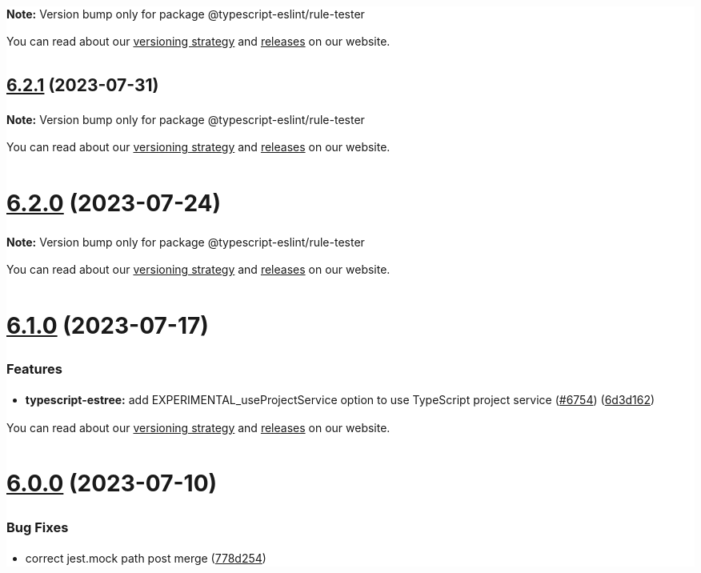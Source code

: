 **Note:** Version bump only for package @typescript-eslint/rule-tester

You can read about our [versioning strategy](https://main--typescript-eslint.netlify.app/users/versioning) and [releases](https://main--typescript-eslint.netlify.app/users/releases) on our website.





## [6.2.1](https://github.com/typescript-eslint/typescript-eslint/compare/v6.2.0...v6.2.1) (2023-07-31)

**Note:** Version bump only for package @typescript-eslint/rule-tester

You can read about our [versioning strategy](https://main--typescript-eslint.netlify.app/users/versioning) and [releases](https://main--typescript-eslint.netlify.app/users/releases) on our website.





# [6.2.0](https://github.com/typescript-eslint/typescript-eslint/compare/v6.1.0...v6.2.0) (2023-07-24)

**Note:** Version bump only for package @typescript-eslint/rule-tester

You can read about our [versioning strategy](https://main--typescript-eslint.netlify.app/users/versioning) and [releases](https://main--typescript-eslint.netlify.app/users/releases) on our website.





# [6.1.0](https://github.com/typescript-eslint/typescript-eslint/compare/v6.0.0...v6.1.0) (2023-07-17)


### Features

* **typescript-estree:** add EXPERIMENTAL_useProjectService option to use TypeScript project service ([#6754](https://github.com/typescript-eslint/typescript-eslint/issues/6754)) ([6d3d162](https://github.com/typescript-eslint/typescript-eslint/commit/6d3d162ce032ebcf5f892a4edfb897797fc96191))

You can read about our [versioning strategy](https://main--typescript-eslint.netlify.app/users/versioning) and [releases](https://main--typescript-eslint.netlify.app/users/releases) on our website.





# [6.0.0](https://github.com/typescript-eslint/typescript-eslint/compare/v5.62.0...v6.0.0) (2023-07-10)


### Bug Fixes

* correct jest.mock path post merge ([778d254](https://github.com/typescript-eslint/typescript-eslint/commit/778d254eefc5bb08f39e4ce7d691c67977e620ab))
